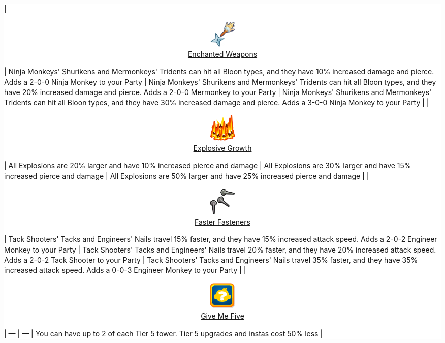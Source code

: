 | <a href="/NewArtifacts/EnchantedWeapons.cs"> <p align="center" ><img src="Images/EnchantedWeapons.png" width=50 /> <br/> Enchanted Weapons </p></a> | Ninja Monkeys' Shurikens and Mermonkeys' Tridents can hit all Bloon types, and they have 10% increased damage and pierce. Adds a 2-0-0 Ninja Monkey to your Party | Ninja Monkeys' Shurikens and Mermonkeys' Tridents can hit all Bloon types, and they have 20% increased damage and pierce. Adds a 2-0-0 Mermonkey to your Party | Ninja Monkeys' Shurikens and Mermonkeys' Tridents can hit all Bloon types, and they have 30% increased damage and pierce. Adds a 3-0-0 Ninja Monkey to your Party |
| <a href="/NewArtifacts/ExplosiveGrowth.cs"> <p align="center" ><img src="Images/ExplosiveGrowth.png" width=50 /> <br/> Explosive Growth </p></a> | All Explosions are 20% larger and have 10% increased pierce and damage | All Explosions are 30% larger and have 15% increased pierce and damage | All Explosions are 50% larger and have 25% increased pierce and damage |
| <a href="/NewArtifacts/FasterFasteners.cs"> <p align="center" ><img src="Images/FasterFasteners.png" width=50 /> <br/> Faster Fasteners </p></a> | Tack Shooters' Tacks and Engineers' Nails travel 15% faster, and they have 15% increased attack speed. Adds a 2-0-2 Engineer Monkey to your Party | Tack Shooters' Tacks and Engineers' Nails travel 20% faster, and they have 20% increased attack speed. Adds a 2-0-2 Tack Shooter to your Party | Tack Shooters' Tacks and Engineers' Nails travel 35% faster, and they have 35% increased attack speed. Adds a 0-0-3 Engineer Monkey to your Party |
| <a href="/NewArtifacts/GiveMeFive.cs"> <p align="center" ><img src="Images/GiveMeFive.png" width=50 /> <br/> Give Me Five </p></a> | — | — | You can have up to 2 of each Tier 5 tower. Tier 5 upgrades and instas cost 50% less |